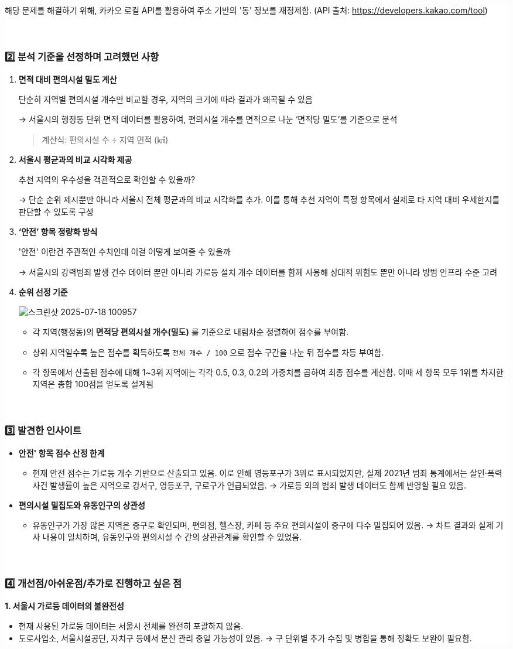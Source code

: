 해당 문제를 해결하기 위해, 카카오 로컬 API를 활용하여 주소 기반의 '동' 정보를 재정제함.
(API 출처: https://developers.kakao.com/tool)
    
<br/>

### 2️⃣ 분석 기준을 선정하며 고려했던 사항

1. **면적 대비 편의시설 밀도 계산**
    
    단순히 지역별 편의시설 개수만 비교할 경우, 지역의 크기에 따라 결과가 왜곡될 수 있음
    
    → 서울시의 행정동 단위 면적 데이터를 활용하여, 편의시설 개수를 면적으로 나눈 ‘면적당 밀도’를 기준으로 분석
    
    > 계산식: 편의시설 수 ÷ 지역 면적 (㎢)
    > 
2. **서울시 평균과의 비교 시각화 제공**
    
    추천 지역의 우수성을 객관적으로 확인할 수 있을까?
    
    → 단순 순위 제시뿐만 아니라 서울시 전체 평균과의 비교 시각화를 추가. 이를 통해 추천 지역이 특정 항목에서 실제로 타 지역 대비 우세한지를 판단할 수 있도록 구성
    
3. **‘안전’ 항목 정량화 방식**
    
     '안전' 이란건 주관적인 수치인데 이걸 어떻게 보여줄 수 있을까 
    
    → 서울시의 강력범죄 발생 건수 데이터 뿐만 아니라 가로등 설치 개수 데이터를 함께 사용해 상대적 위험도 뿐만 아니라 방범 인프라 수준 고려

4. **순위 선정 기준**

   <img width="841" height="116" alt="스크린샷 2025-07-18 100957" src="https://github.com/user-attachments/assets/b0b7276e-fad8-4a57-8b5d-74be0c4fd322" />

    - 각 지역(행정동)의 **면적당 편의시설 개수(밀도)** 를 기준으로 내림차순 정렬하여 점수를 부여함.
    
    - 상위 지역일수록 높은 점수를 획득하도록 `전체 개수 / 100` 으로 점수 구간을 나눈 뒤 점수를 차등 부여함.
    
    - 각 항목에서 산출된 점수에 대해 1~3위 지역에는 각각 0.5, 0.3, 0.2의 가중치를 곱하여 최종 점수를 계산함. 이때 세 항목 모두 1위를 차지한 지역은 총합 100점을 얻도록 설계됨

    
<br/>

### 3️⃣ 발견한 인사이트

- **안전' 항목 점수 산정 한계**
    
    - 현재 안전 점수는 가로등 개수 기반으로 산출되고 있음. 이로 인해 영등포구가 3위로 표시되었지만, 실제 2021년 범죄 통계에서는 살인·폭력 사건 발생률이 높은 지역으로 강서구, 영등포구, 구로구가 언급되었음.
    → 가로등 외의 범죄 발생 데이터도 함께 반영할 필요 있음.

- **편의시설 밀집도와 유동인구의 상관성**
    
    - 유동인구가 가장 많은 지역은 중구로 확인되며, 편의점, 헬스장, 카페 등 주요 편의시설이 중구에 다수 밀집되어 있음.
    → 차트 결과와 실제 기사 내용이 일치하며, 유동인구와 편의시설 수 간의 상관관계를 확인할 수 있었음.

<br/>

### 4️⃣ 개선점/아쉬운점/추가로 진행하고 싶은 점

**1. 서울시 가로등 데이터의 불완전성**

- 현재 사용된 가로등 데이터는 서울시 전체를 완전히 포괄하지 않음.
- 도로사업소, 서울시설공단, 자치구 등에서 분산 관리 중일 가능성이 있음.
→ 구 단위별 추가 수집 및 병합을 통해 정확도 보완이 필요함.
